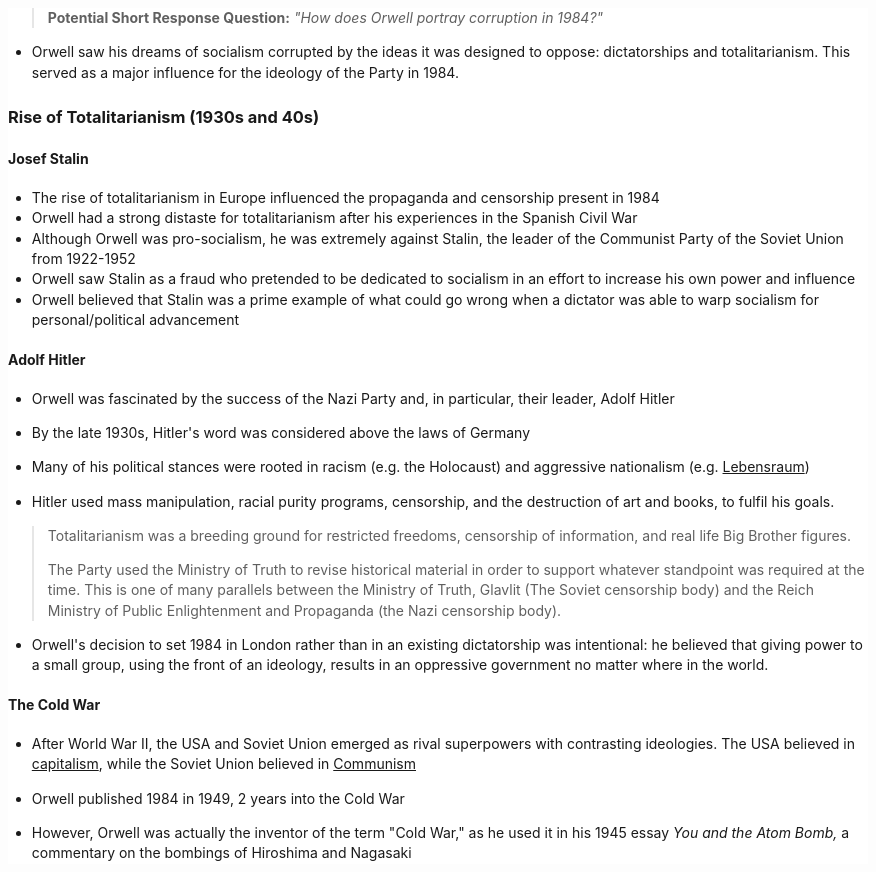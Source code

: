 >
> **Potential Short Response Question:** *"How does Orwell portray corruption in 1984?"*

- Orwell saw his dreams of socialism corrupted by the ideas it was designed to oppose: dictatorships and totalitarianism. This served as a major influence for the ideology of the Party in 1984.

### Rise of Totalitarianism (1930s and 40s)

#### Josef Stalin

- The rise of totalitarianism in Europe influenced the propaganda and censorship present in 1984
- Orwell had a strong distaste for totalitarianism after his experiences in the Spanish Civil War
- Although Orwell was pro-socialism, he was extremely against Stalin, the leader of the Communist Party of the Soviet Union from 1922-1952
- Orwell saw Stalin as a fraud who pretended to be dedicated to socialism in an effort to increase his own power and influence
- Orwell believed that Stalin was a prime example of what could go wrong when a dictator was able to warp socialism for personal/political advancement

#### Adolf Hitler

- Orwell was fascinated by the success of the Nazi Party and, in particular, their leader, Adolf Hitler
- By the late 1930s, Hitler's word was considered above the laws of Germany
- Many of his political stances were rooted in racism (e.g. the Holocaust) and aggressive nationalism (e.g. [Lebensraum](https://gist.github.com/psharma04/bf25b97f958151698559cdbad018ad44#file-lebensraum-md))

- Hitler used mass manipulation, racial purity programs, censorship, and the destruction of art and books, to fulfil his goals.

> Totalitarianism was a breeding ground for restricted freedoms, censorship of information, and real life Big Brother figures.
>
> 
>
> The Party used the Ministry of Truth to revise historical material in order to support whatever standpoint was required at the time. This is one of many parallels between the Ministry of Truth, Glavlit (The Soviet censorship body) and the Reich Ministry of Public Enlightenment and Propaganda (the Nazi censorship body).

- Orwell's decision to set 1984 in London rather than in an existing dictatorship was intentional: he believed that giving power to a small group, using the front of an ideology, results in an oppressive government no matter where in the world.

#### The Cold War

- After World War II, the USA and Soviet Union emerged as rival superpowers with contrasting ideologies. The USA believed in [capitalism](https://gist.github.com/psharma04/bf25b97f958151698559cdbad018ad44#file-capitalism-md), while the Soviet Union believed in [Communism](https://gist.github.com/psharma04/bf25b97f958151698559cdbad018ad44#file-communism-md)

- Orwell published 1984 in 1949, 2 years into the Cold War

- However, Orwell was actually the inventor of the term "Cold War," as he used it in his 1945 essay *You and the Atom Bomb,* a commentary on the bombings of Hiroshima and Nagasaki
